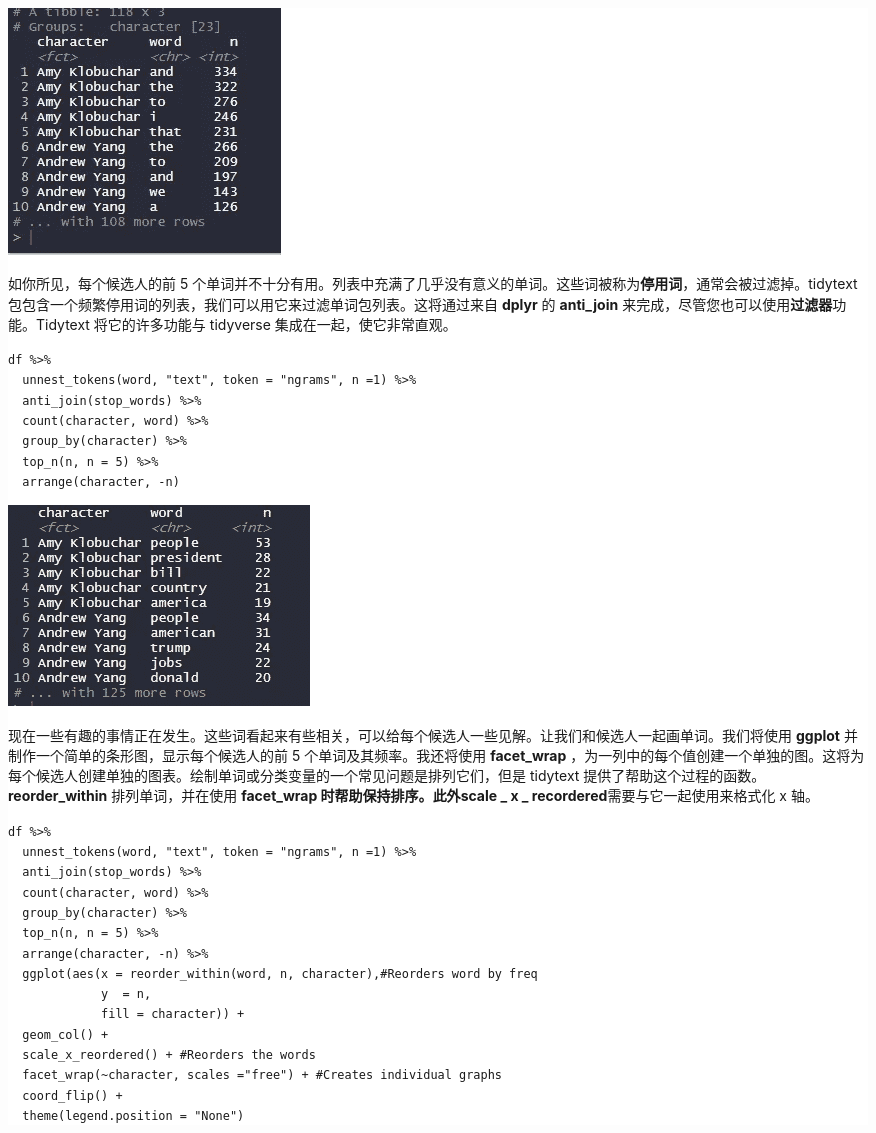 ![](img/679321351452cf2abfe4c0c014b8148a.png)

如你所见，每个候选人的前 5 个单词并不十分有用。列表中充满了几乎没有意义的单词。这些词被称为**停用词**，通常会被过滤掉。tidytext 包包含一个频繁停用词的列表，我们可以用它来过滤单词包列表。这将通过来自 **dplyr** 的 **anti_join** 来完成，尽管您也可以使用**过滤器**功能。Tidytext 将它的许多功能与 tidyverse 集成在一起，使它非常直观。

```
df %>% 
  unnest_tokens(word, "text", token = "ngrams", n =1) %>% 
  anti_join(stop_words) %>% 
  count(character, word) %>% 
  group_by(character) %>% 
  top_n(n, n = 5) %>% 
  arrange(character, -n)
```

![](img/904c47cb07486898b0f61c932ba51722.png)

现在一些有趣的事情正在发生。这些词看起来有些相关，可以给每个候选人一些见解。让我们和候选人一起画单词。我们将使用 **ggplot** 并制作一个简单的条形图，显示每个候选人的前 5 个单词及其频率。我还将使用 **facet_wrap** ，为一列中的每个值创建一个单独的图。这将为每个候选人创建单独的图表。绘制单词或分类变量的一个常见问题是排列它们，但是 tidytext 提供了帮助这个过程的函数。 **reorder_within** 排列单词，并在使用 **facet_wrap 时帮助保持排序。**此外**scale _ x _ recordered**需要与它一起使用来格式化 x 轴。

```
df %>% 
  unnest_tokens(word, "text", token = "ngrams", n =1) %>% 
  anti_join(stop_words) %>% 
  count(character, word) %>% 
  group_by(character) %>% 
  top_n(n, n = 5) %>% 
  arrange(character, -n) %>% 
  ggplot(aes(x = reorder_within(word, n, character),#Reorders word by freq
             y  = n,
             fill = character)) + 
  geom_col() + 
  scale_x_reordered() + #Reorders the words 
  facet_wrap(~character, scales ="free") + #Creates individual graphs
  coord_flip() + 
  theme(legend.position = "None")
```
